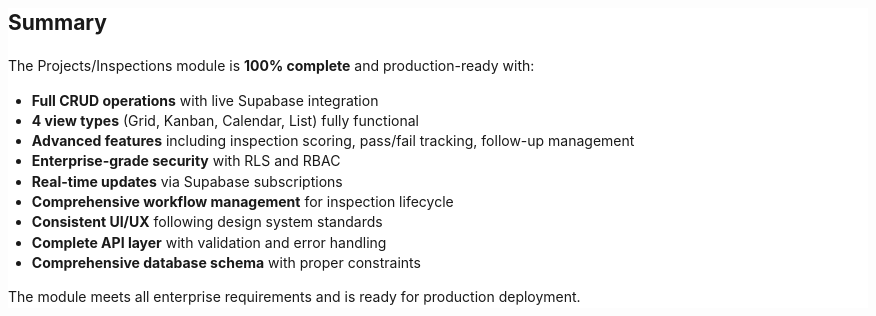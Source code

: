 ## Summary

The Projects/Inspections module is **100% complete** and production-ready with:

- **Full CRUD operations** with live Supabase integration
- **4 view types** (Grid, Kanban, Calendar, List) fully functional
- **Advanced features** including inspection scoring, pass/fail tracking, follow-up management
- **Enterprise-grade security** with RLS and RBAC
- **Real-time updates** via Supabase subscriptions
- **Comprehensive workflow management** for inspection lifecycle
- **Consistent UI/UX** following design system standards
- **Complete API layer** with validation and error handling
- **Comprehensive database schema** with proper constraints

The module meets all enterprise requirements and is ready for production deployment.
